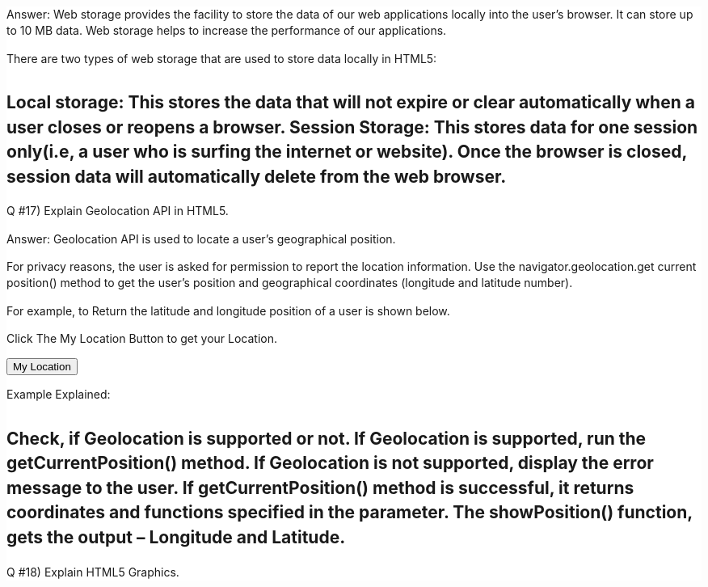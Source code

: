 Answer: Web storage provides the facility to store the data of our web applications locally into the user’s browser. It can store up to 10 MB data. Web storage helps to increase the performance of our applications.

There are two types of web storage that are used to store data locally in HTML5:

Local storage: This stores the data that will not expire or clear automatically when a user closes or reopens a browser.
Session Storage: This stores data for one session only(i.e, a user who is surfing the internet or website). Once the browser is closed, session data will automatically delete from the web browser.
---------------------------------------------------------------------------------------------------------------------------------------------------------------------------  
Q #17) Explain Geolocation API in HTML5.

Answer: Geolocation API is used to locate a user’s geographical position.

For privacy reasons, the user is asked for permission to report the location information. Use the navigator.geolocation.get current position() method to get the user’s position and geographical coordinates (longitude and latitude number).

For example, to Return the latitude and longitude position of a user is shown below.

<!DOCTYPE html>
<html>
<body>
<p>Click The My Location Button to get your Location.</p>
<button onclick="getLocation()"> My Location </button>
<p id="location"></p>
<script>
var x = document.getElementById("location");
function getLocation() {
if (navigator.geolocation) {
navigator.geolocation.getCurrentPosition(showPosition);
} else {
x.innerHTML = "Geolocation is not supported by this browser.";
}
}
function showPosition(position) {
x.innerHTML = "Latitude: " + position.coords.latitude +
"<br>Longitude: " + position.coords.longitude;
}
</script>
</body>
</html>
Example Explained:

Check, if Geolocation is supported or not.
If Geolocation is supported, run the getCurrentPosition() method. If Geolocation is not supported, display the error message to the user.
If getCurrentPosition() method is successful, it returns coordinates and functions specified in the parameter.
The showPosition() function, gets the output – Longitude and Latitude.
--------------------------------------------------------------------------------------------------------------------------------------------------------------  
Q #18) Explain HTML5 Graphics.
